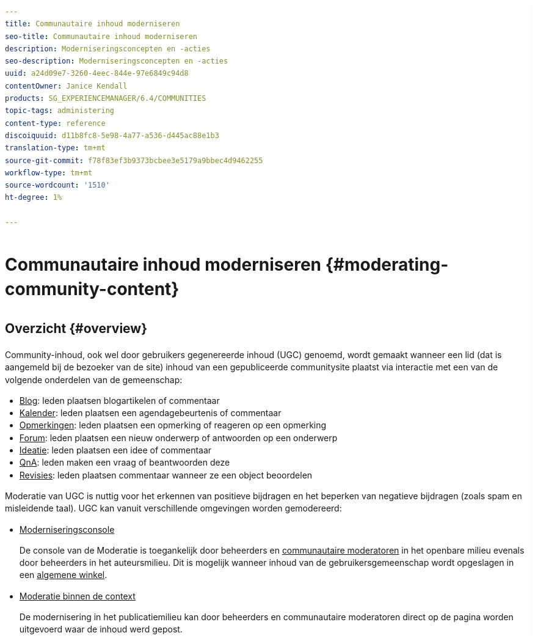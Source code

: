 ```yaml
---
title: Communautaire inhoud moderniseren
seo-title: Communautaire inhoud moderniseren
description: Moderniseringsconcepten en -acties
seo-description: Moderniseringsconcepten en -acties
uuid: a24d09e7-3260-4eec-844e-97e6849c94d8
contentOwner: Janice Kendall
products: SG_EXPERIENCEMANAGER/6.4/COMMUNITIES
topic-tags: administering
content-type: reference
discoiquuid: d11b8fc8-5e98-4a77-a536-d445ac88e1b3
translation-type: tm+mt
source-git-commit: f78f83ef3b9373bcbee3e5179a9bbec4d9462255
workflow-type: tm+mt
source-wordcount: '1510'
ht-degree: 1%

---
```



# Communautaire inhoud moderniseren {#moderating-community-content}

## Overzicht {#overview}

Community-inhoud, ook wel door gebruikers gegenereerde inhoud (UGC) genoemd, wordt gemaakt wanneer een lid (dat is aangemeld bij de bezoeker van de site) inhoud van een gepubliceerde communitysite plaatst via interactie met een van de volgende onderdelen van de gemeenschap:

* [Blog](blog-feature.md): leden plaatsen blogartikelen of commentaar
* [Kalender](calendar.md): leden plaatsen een agendagebeurtenis of commentaar
* [Opmerkingen](comments.md): leden plaatsen een opmerking of reageren op een opmerking
* [Forum](forum.md): leden plaatsen een nieuw onderwerp of antwoorden op een onderwerp
* [Ideatie](ideation-feature.md): leden plaatsen een idee of commentaar
* [QnA](working-with-qna.md): leden maken een vraag of beantwoorden deze
* [Revisies](reviews.md): leden plaatsen commentaar wanneer ze een object beoordelen

Moderatie van UGC is nuttig voor het erkennen van positieve bijdragen en het beperken van negatieve bijdragen (zoals spam en misleidende taal). UGC kan vanuit verschillende omgevingen worden gemodereerd:

* [Moderniseringsconsole](moderation.md)

   De console van de Moderatie is toegankelijk door beheerders en [communautaire moderatoren](users.md) in het openbare milieu evenals door beheerders in het auteursmilieu. Dit is mogelijk wanneer inhoud van de gebruikersgemeenschap wordt opgeslagen in een [algemene winkel](working-with-srp.md).

* [Moderatie binnen de context](in-context.md)

   De modernisering in het publicatiemilieu kan door beheerders en communautaire moderatoren direct op de pagina worden uitgevoerd waar de inhoud werd gepost.
